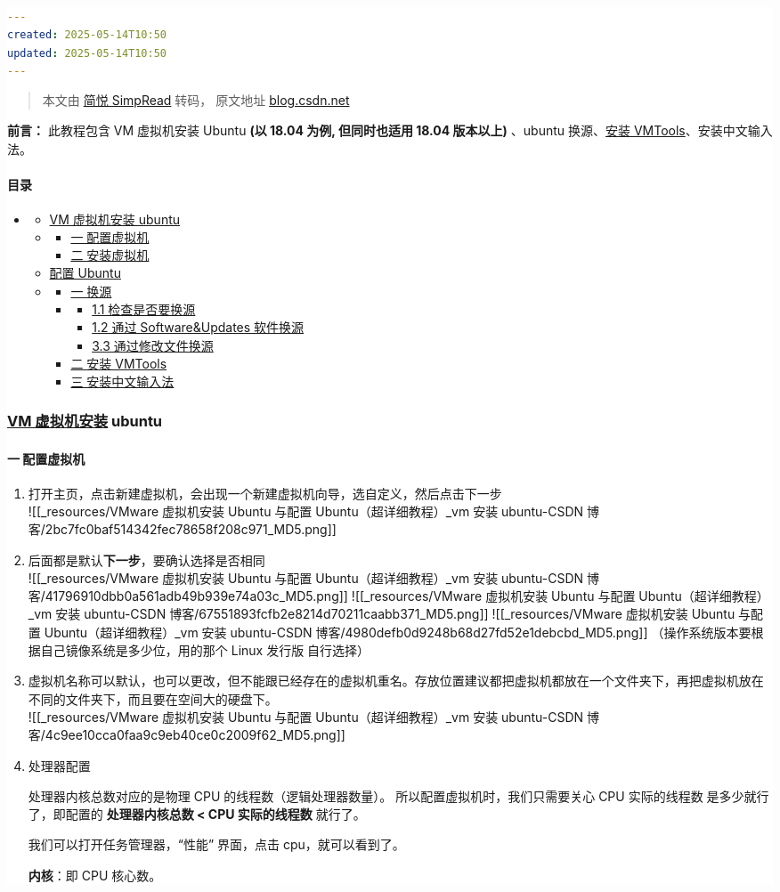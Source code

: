 ```yaml
---
created: 2025-05-14T10:50
updated: 2025-05-14T10:50
---
```

> 本文由 [简悦 SimpRead](http://ksria.com/simpread/) 转码， 原文地址 [blog.csdn.net](https://blog.csdn.net/weixin_55944949/article/details/130255886)

**前言：** 此教程包含 VM 虚拟机安装 Ubuntu **(以 18.04 为例, 但同时也适用 18.04 版本以上)** 、ubuntu 换源、[安装 VMTools](https://so.csdn.net/so/search?q=%E5%AE%89%E8%A3%85VMTools&spm=1001.2101.3001.7020)、安装中文输入法。

#### 目录

*   *   [VM 虚拟机安装 ubuntu](#VMubuntu_4)
    *   *   [一 配置虚拟机](#__5)
        *   [二 安装虚拟机](#__76)
    *   [配置 Ubuntu](#Ubuntu_126)
    *   *   [一 换源](#__127)
        *   *   [1.1 检查是否要换源](#11__130)
            *   [1.2 通过 Software&Updates 软件换源](#12__SoftwareUpdates__147)
            *   [3.3 通过修改文件换源](#33__177)
        *   [二 安装 VMTools](#_VMTools_199)
        *   [三 安装中文输入法](#__274)

### [VM 虚拟机安装](https://so.csdn.net/so/search?q=VM%E8%99%9A%E6%8B%9F%E6%9C%BA%E5%AE%89%E8%A3%85&spm=1001.2101.3001.7020) ubuntu

#### 一 配置虚拟机

1.  打开主页，点击新建虚拟机，会出现一个新建虚拟机向导，选自定义，然后点击下一步  
    ![[_resources/VMware 虚拟机安装 Ubuntu 与配置 Ubuntu（超详细教程）_vm 安装 ubuntu-CSDN 博客/2bc7fc0baf514342fec78658f208c971_MD5.png]]
    
2.  后面都是默认**下一步**，要确认选择是否相同  
    ![[_resources/VMware 虚拟机安装 Ubuntu 与配置 Ubuntu（超详细教程）_vm 安装 ubuntu-CSDN 博客/41796910dbb0a561adb49b939e74a03c_MD5.png]] 
    ![[_resources/VMware 虚拟机安装 Ubuntu 与配置 Ubuntu（超详细教程）_vm 安装 ubuntu-CSDN 博客/67551893fcfb2e8214d70211caabb371_MD5.png]] 
    ![[_resources/VMware 虚拟机安装 Ubuntu 与配置 Ubuntu（超详细教程）_vm 安装 ubuntu-CSDN 博客/4980defb0d9248b68d27fd52e1debcbd_MD5.png]] 
    （操作系统版本要根据自己镜像系统是多少位，用的那个 Linux 发行版 自行选择）
    
3.  虚拟机名称可以默认，也可以更改，但不能跟已经存在的虚拟机重名。存放位置建议都把虚拟机都放在一个文件夹下，再把虚拟机放在不同的文件夹下，而且要在空间大的硬盘下。  
    ![[_resources/VMware 虚拟机安装 Ubuntu 与配置 Ubuntu（超详细教程）_vm 安装 ubuntu-CSDN 博客/4c9ee10cca0faa9c9eb40ce0c2009f62_MD5.png]]
    
4.  处理器配置
    
    处理器内核总数对应的是物理 CPU 的线程数（逻辑处理器数量）。 所以配置虚拟机时，我们只需要关心 CPU 实际的线程数 是多少就行了，即配置的 **处理器内核总数 < CPU 实际的线程数** 就行了。
    
    我们可以打开任务管理器，“性能” 界面，点击 cpu，就可以看到了。
    
    **内核**：即 CPU 核心数。
    